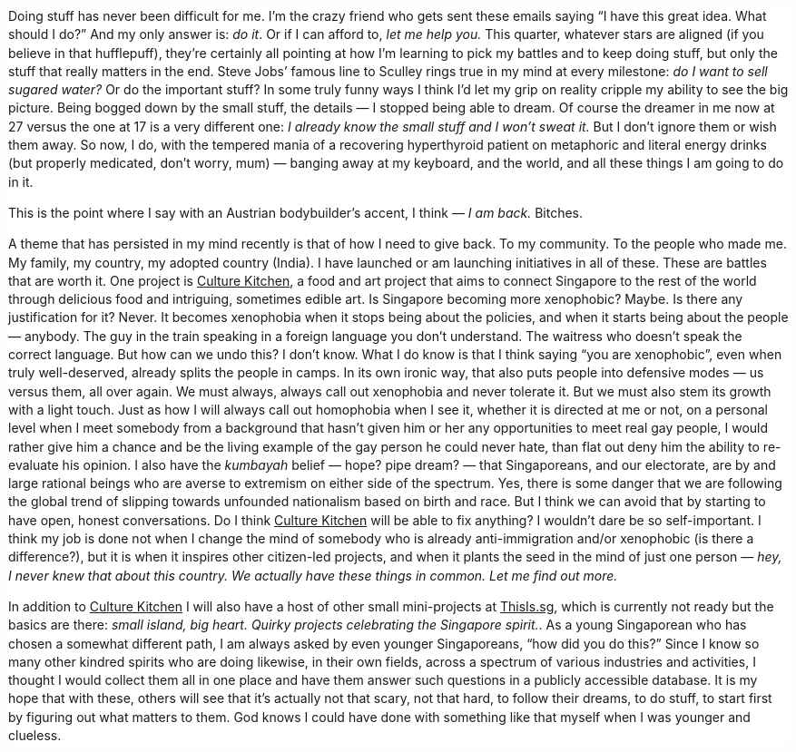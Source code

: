 Doing stuff has never been difficult for me. I&#8217;m the crazy friend who gets sent these emails saying &#8220;I have this great idea. What should I do?&#8221; And my only answer is: _do it_. Or if I can afford to, _let me help you._ This quarter, whatever stars are aligned (if you believe in that hufflepuff), they&#8217;re certainly all pointing at how I&#8217;m learning to pick my battles and to keep doing stuff, but only the stuff that really matters in the end. Steve Jobs&#8217; famous line to Sculley rings true in my mind at every milestone: _do I want to sell sugared water?_ Or do the important stuff? In some truly funny ways I think I&#8217;d let my grip on reality cripple my ability to see the big picture. Being bogged down by the small stuff, the details — I stopped being able to dream. Of course the dreamer in me now at 27 versus the one at 17 is a very different one: _I already know the small stuff and I won&#8217;t sweat it._ But I don&#8217;t ignore them or wish them away. So now, I do, with the tempered mania of a recovering hyperthyroid patient on metaphoric and literal energy drinks (but properly medicated, don&#8217;t worry, mum) — banging away at my keyboard, and the world, and all these things I am going to do in it.

This is the point where I say with an Austrian bodybuilder&#8217;s accent, I think — _I am back._ Bitches.

A theme that has persisted in my mind recently is that of how I need to give back. To my community. To the people who made me. My family, my country, my adopted country (India). I have launched or am launching initiatives in all of these. These are battles that are worth it. One project is [Culture Kitchen](http://thisis.sg/culturekitchen/), a food and art project that aims to connect Singapore to the rest of the world through delicious food and intriguing, sometimes edible art. Is Singapore becoming more xenophobic? Maybe. Is there any justification for it? Never. It becomes xenophobia when it stops being about the policies, and when it starts being about the people — anybody. The guy in the train speaking in a foreign language you don&#8217;t understand. The waitress who doesn&#8217;t speak the correct language. But how can we undo this? I don&#8217;t know. What I do know is that I think saying &#8220;you are xenophobic&#8221;, even when truly well-deserved, already splits the people in camps. In its own ironic way, that also puts people into defensive modes — us versus them, all over again. We must always, always call out xenophobia and never tolerate it. But we must also stem its growth with a light touch. Just as how I will always call out homophobia when I see it, whether it is directed at me or not, on a personal level when I meet somebody from a background that hasn&#8217;t given him or her any opportunities to meet real gay people, I would rather give him a chance and be the living example of the gay person he could never hate, than flat out deny him the ability to re-evaluate his opinion. I also have the _kumbayah_ belief — hope? pipe dream? — that Singaporeans, and our electorate, are by and large rational beings who are averse to extremism on either side of the spectrum. Yes, there is some danger that we are following the global trend of slipping towards unfounded nationalism based on birth and race. But I think we can avoid that by starting to have open, honest conversations. Do I think [Culture Kitchen](http://thisis.sg/culturekitchen/) will be able to fix anything? I wouldn&#8217;t dare be so self-important. I think my job is done not when I change the mind of somebody who is already anti-immigration and/or xenophobic (is there a difference?), but it is when it inspires other citizen-led projects, and when it plants the seed in the mind of just one person — _hey, I never knew that about this country. We actually have these things in common. Let me find out more._

In addition to [Culture Kitchen](http://thisis.sg/culturekitchen/) I will also have a host of other small mini-projects at [ThisIs.sg](http://thisis.sg), which is currently not ready but the basics are there: _small island, big heart. Quirky projects celebrating the Singapore spirit._. As a young Singaporean who has chosen a somewhat different path, I am always asked by even younger Singaporeans, &#8220;how did you do this?&#8221; Since I know so many other kindred spirits who are doing likewise, in their own fields, across a spectrum of various industries and activities, I thought I would collect them all in one place and have them answer such questions in a publicly accessible database. It is my hope that with these, others will see that it&#8217;s actually not that scary, not that hard, to follow their dreams, to do stuff, to start first by figuring out what matters to them. God knows I could have done with something like that myself when I was younger and clueless.
